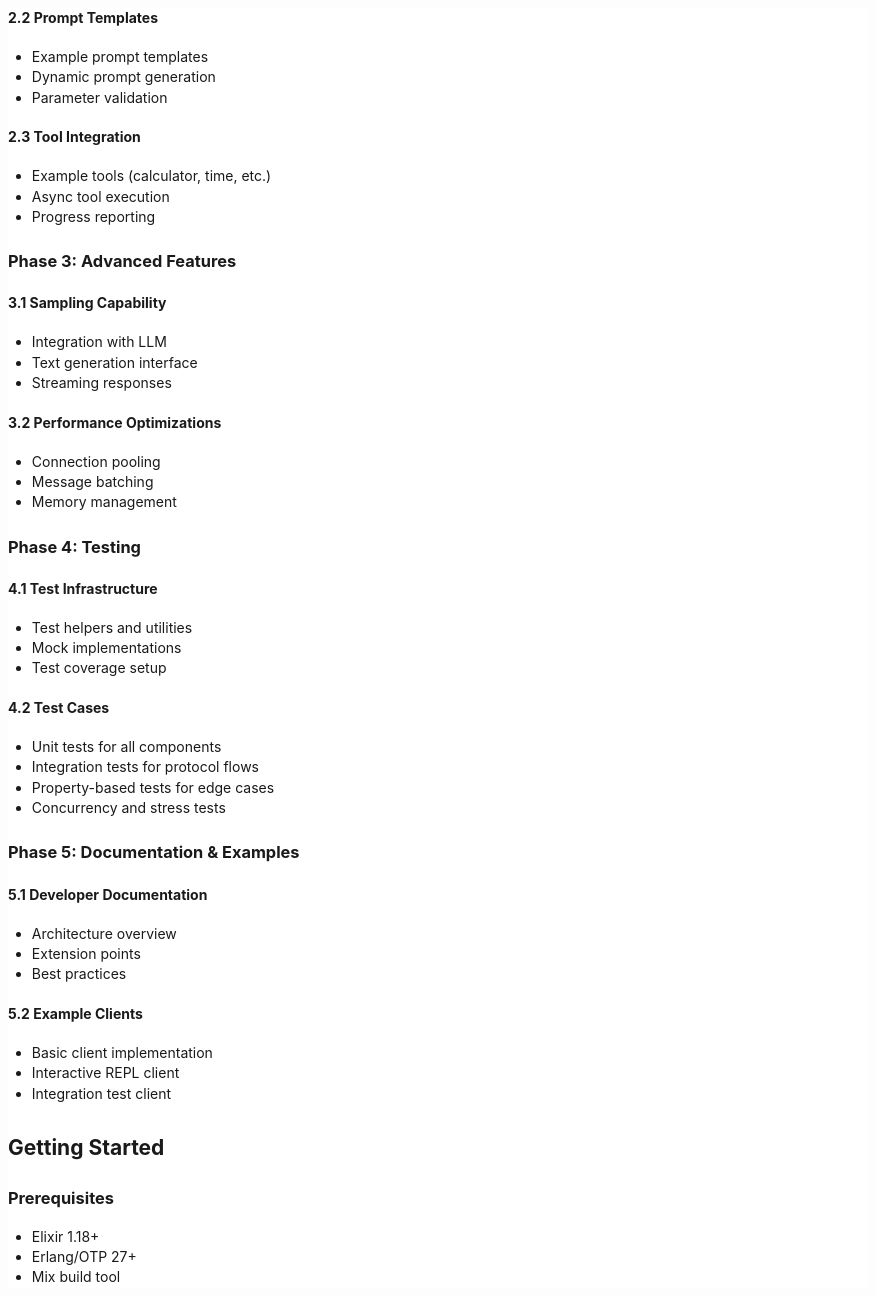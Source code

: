 #### 2.2 Prompt Templates
- Example prompt templates
- Dynamic prompt generation
- Parameter validation

#### 2.3 Tool Integration
- Example tools (calculator, time, etc.)
- Async tool execution
- Progress reporting

### Phase 3: Advanced Features

#### 3.1 Sampling Capability
- Integration with LLM
- Text generation interface
- Streaming responses

#### 3.2 Performance Optimizations
- Connection pooling
- Message batching
- Memory management

### Phase 4: Testing

#### 4.1 Test Infrastructure
- Test helpers and utilities
- Mock implementations
- Test coverage setup

#### 4.2 Test Cases
- Unit tests for all components
- Integration tests for protocol flows
- Property-based tests for edge cases
- Concurrency and stress tests

### Phase 5: Documentation & Examples

#### 5.1 Developer Documentation
- Architecture overview
- Extension points
- Best practices

#### 5.2 Example Clients
- Basic client implementation
- Interactive REPL client
- Integration test client

## Getting Started

### Prerequisites
- Elixir 1.18+
- Erlang/OTP 27+
- Mix build tool
